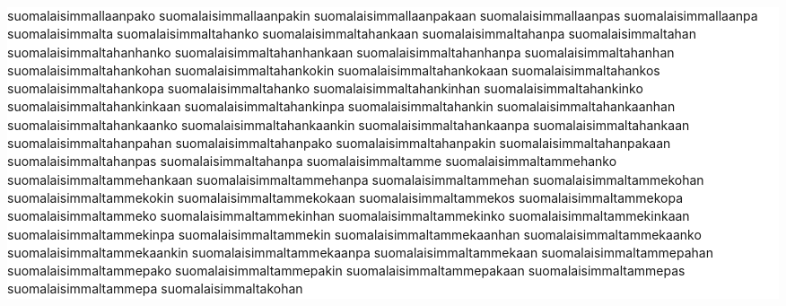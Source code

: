 suomalaisimmallaanpako
suomalaisimmallaanpakin
suomalaisimmallaanpakaan
suomalaisimmallaanpas
suomalaisimmallaanpa
suomalaisimmalta
suomalaisimmaltahanko
suomalaisimmaltahankaan
suomalaisimmaltahanpa
suomalaisimmaltahan
suomalaisimmaltahanhanko
suomalaisimmaltahanhankaan
suomalaisimmaltahanhanpa
suomalaisimmaltahanhan
suomalaisimmaltahankohan
suomalaisimmaltahankokin
suomalaisimmaltahankokaan
suomalaisimmaltahankos
suomalaisimmaltahankopa
suomalaisimmaltahanko
suomalaisimmaltahankinhan
suomalaisimmaltahankinko
suomalaisimmaltahankinkaan
suomalaisimmaltahankinpa
suomalaisimmaltahankin
suomalaisimmaltahankaanhan
suomalaisimmaltahankaanko
suomalaisimmaltahankaankin
suomalaisimmaltahankaanpa
suomalaisimmaltahankaan
suomalaisimmaltahanpahan
suomalaisimmaltahanpako
suomalaisimmaltahanpakin
suomalaisimmaltahanpakaan
suomalaisimmaltahanpas
suomalaisimmaltahanpa
suomalaisimmaltamme
suomalaisimmaltammehanko
suomalaisimmaltammehankaan
suomalaisimmaltammehanpa
suomalaisimmaltammehan
suomalaisimmaltammekohan
suomalaisimmaltammekokin
suomalaisimmaltammekokaan
suomalaisimmaltammekos
suomalaisimmaltammekopa
suomalaisimmaltammeko
suomalaisimmaltammekinhan
suomalaisimmaltammekinko
suomalaisimmaltammekinkaan
suomalaisimmaltammekinpa
suomalaisimmaltammekin
suomalaisimmaltammekaanhan
suomalaisimmaltammekaanko
suomalaisimmaltammekaankin
suomalaisimmaltammekaanpa
suomalaisimmaltammekaan
suomalaisimmaltammepahan
suomalaisimmaltammepako
suomalaisimmaltammepakin
suomalaisimmaltammepakaan
suomalaisimmaltammepas
suomalaisimmaltammepa
suomalaisimmaltakohan